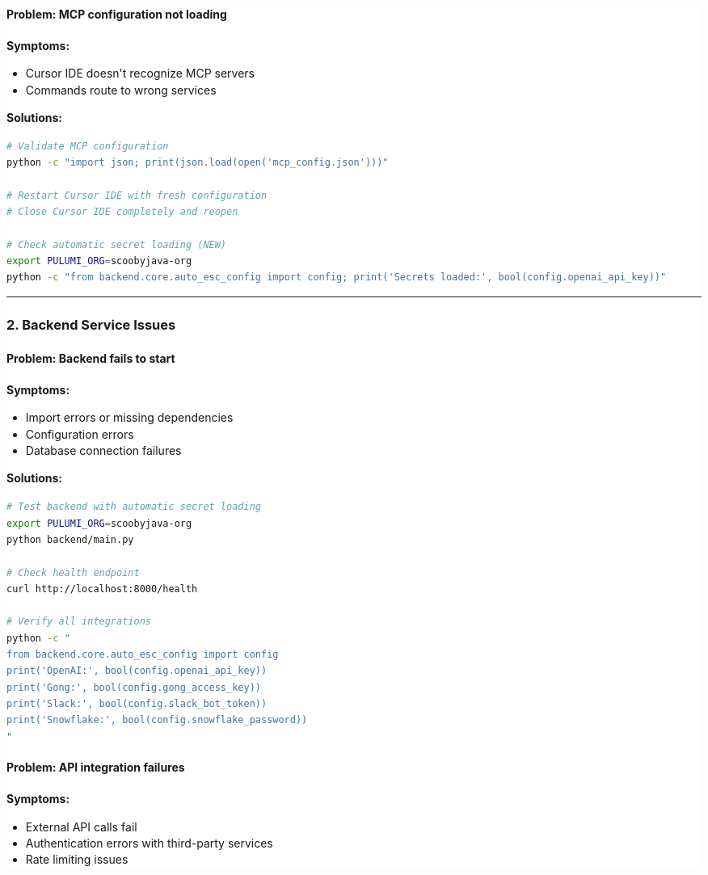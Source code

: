 #### **Problem:** MCP configuration not loading
**Symptoms:**
- Cursor IDE doesn't recognize MCP servers
- Commands route to wrong services

**Solutions:**
```bash
# Validate MCP configuration
python -c "import json; print(json.load(open('mcp_config.json')))"

# Restart Cursor IDE with fresh configuration
# Close Cursor IDE completely and reopen

# Check automatic secret loading (NEW)
export PULUMI_ORG=scoobyjava-org
python -c "from backend.core.auto_esc_config import config; print('Secrets loaded:', bool(config.openai_api_key))"
```

---

### **2. Backend Service Issues**

#### **Problem:** Backend fails to start
**Symptoms:**
- Import errors or missing dependencies
- Configuration errors
- Database connection failures

**Solutions:**
```bash
# Test backend with automatic secret loading
export PULUMI_ORG=scoobyjava-org
python backend/main.py

# Check health endpoint
curl http://localhost:8000/health

# Verify all integrations
python -c "
from backend.core.auto_esc_config import config
print('OpenAI:', bool(config.openai_api_key))
print('Gong:', bool(config.gong_access_key))
print('Slack:', bool(config.slack_bot_token))
print('Snowflake:', bool(config.snowflake_password))
"
```

#### **Problem:** API integration failures
**Symptoms:**
- External API calls fail
- Authentication errors with third-party services
- Rate limiting issues
